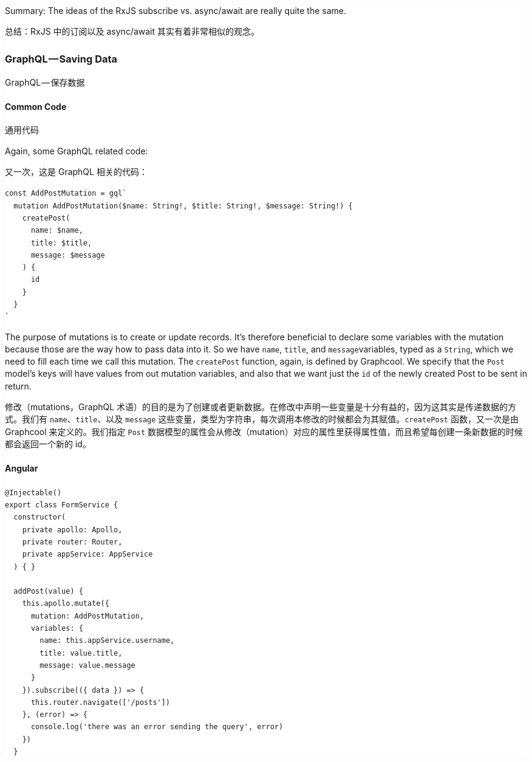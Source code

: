 Summary: The ideas of the RxJS subscribe vs. async/await are really quite the same.

总结：RxJS 中的订阅以及 async/await 其实有着非常相似的观念。

### GraphQL — Saving Data

GraphQL — 保存数据

#### Common Code

通用代码

Again, some GraphQL related code:

又一次，这是 GraphQL 相关的代码：

    const AddPostMutation = gql`
      mutation AddPostMutation($name: String!, $title: String!, $message: String!) {
        createPost(
          name: $name,
          title: $title,
          message: $message
        ) {
          id
        }
      }
    `

The purpose of mutations is to create or update records. It’s therefore beneficial to declare some variables with the mutation because those are the way how to pass data into it. So we have `name`, `title`, and `message`variables, typed as a `String`, which we need to fill each time we call this mutation. The `createPost` function, again, is defined by Graphcool. We specify that the `Post` model’s keys will have values from out mutation variables, and also that we want just the `id` of the newly created Post to be sent in return.


修改（mutations，GraphQL 术语）的目的是为了创建或者更新数据。在修改中声明一些变量是十分有益的，因为这其实是传递数据的方式。我们有 `name`、`title`、以及 `message` 这些变量，类型为字符串，每次调用本修改的时候都会为其赋值。`createPost` 函数，又一次是由 Graphcool 来定义的。我们指定 `Post` 数据模型的属性会从修改（mutation）对应的属性里获得属性值，而且希望每创建一条新数据的时候都会返回一个新的 id。

#### Angular

    @Injectable()
    export class FormService {
      constructor(
        private apollo: Apollo,
        private router: Router,
        private appService: AppService
      ) { }

      addPost(value) {
        this.apollo.mutate({
          mutation: AddPostMutation,
          variables: {
            name: this.appService.username,
            title: value.title,
            message: value.message
          }
        }).subscribe(({ data }) => {
          this.router.navigate(['/posts'])
        }, (error) => {
          console.log('there was an error sending the query', error)
        })
      }
